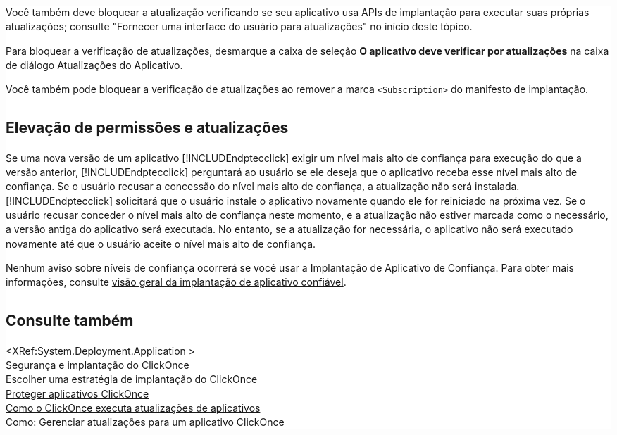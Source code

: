  Você também deve bloquear a atualização verificando se seu aplicativo usa APIs de implantação para executar suas próprias atualizações; consulte "Fornecer uma interface do usuário para atualizações" no início deste tópico.  
  
 Para bloquear a verificação de atualizações, desmarque a caixa de seleção **O aplicativo deve verificar por atualizações** na caixa de diálogo Atualizações do Aplicativo.  
  
 Você também pode bloquear a verificação de atualizações ao remover a marca `<Subscription>` do manifesto de implantação.  
  
## <a name="permission-elevation-and-updates"></a>Elevação de permissões e atualizações  
 Se uma nova versão de um aplicativo [!INCLUDE[ndptecclick](../deployment/includes/ndptecclick_md.md)] exigir um nível mais alto de confiança para execução do que a versão anterior, [!INCLUDE[ndptecclick](../deployment/includes/ndptecclick_md.md)] perguntará ao usuário se ele deseja que o aplicativo receba esse nível mais alto de confiança. Se o usuário recusar a concessão do nível mais alto de confiança, a atualização não será instalada. [!INCLUDE[ndptecclick](../deployment/includes/ndptecclick_md.md)] solicitará que o usuário instale o aplicativo novamente quando ele for reiniciado na próxima vez. Se o usuário recusar conceder o nível mais alto de confiança neste momento, e a atualização não estiver marcada como o necessário, a versão antiga do aplicativo será executada. No entanto, se a atualização for necessária, o aplicativo não será executado novamente até que o usuário aceite o nível mais alto de confiança.  
  
 Nenhum aviso sobre níveis de confiança ocorrerá se você usar a Implantação de Aplicativo de Confiança. Para obter mais informações, consulte [visão geral da implantação de aplicativo confiável](../deployment/trusted-application-deployment-overview.md).  
  
## <a name="see-also"></a>Consulte também  
 \<XRef:System.Deployment.Application >   
 [Segurança e implantação do ClickOnce](../deployment/clickonce-security-and-deployment.md)   
 [Escolher uma estratégia de implantação do ClickOnce](../deployment/choosing-a-clickonce-deployment-strategy.md)   
 [Proteger aplicativos ClickOnce](../deployment/securing-clickonce-applications.md)   
 [Como o ClickOnce executa atualizações de aplicativos](../deployment/how-clickonce-performs-application-updates.md)   
 [Como: Gerenciar atualizações para um aplicativo ClickOnce](../deployment/how-to-manage-updates-for-a-clickonce-application.md)